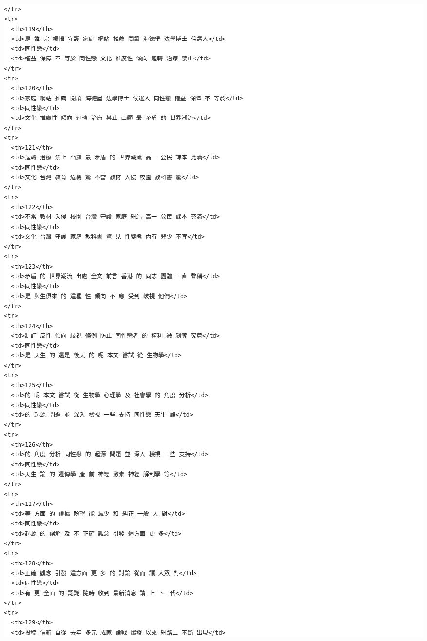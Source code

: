     </tr>
    <tr>
      <th>119</th>
      <td>是 誰 完 編輯 守護 家庭 網站 推薦 閱讀 海德堡 法學博士 候選人</td>
      <td>同性戀</td>
      <td>權益 保障 不 等於 同性戀 文化 推廣性 傾向 迴轉 治療 禁止</td>
    </tr>
    <tr>
      <th>120</th>
      <td>家庭 網站 推薦 閱讀 海德堡 法學博士 候選人 同性戀 權益 保障 不 等於</td>
      <td>同性戀</td>
      <td>文化 推廣性 傾向 迴轉 治療 禁止 凸顯 最 矛盾 的 世界潮流</td>
    </tr>
    <tr>
      <th>121</th>
      <td>迴轉 治療 禁止 凸顯 最 矛盾 的 世界潮流 高一 公民 課本 充滿</td>
      <td>同性戀</td>
      <td>文化 台灣 教育 危機 驚 不當 教材 入侵 校園 教科書 驚</td>
    </tr>
    <tr>
      <th>122</th>
      <td>不當 教材 入侵 校園 台灣 守護 家庭 網站 高一 公民 課本 充滿</td>
      <td>同性戀</td>
      <td>文化 台灣 守護 家庭 教科書 驚 見 性變態 內有 兒少 不宜</td>
    </tr>
    <tr>
      <th>123</th>
      <td>矛盾 的 世界潮流 出處 全文 前言 香港 的 同志 團體 一直 聲稱</td>
      <td>同性戀</td>
      <td>是 與生俱來 的 這種 性 傾向 不 應 受到 歧視 他們</td>
    </tr>
    <tr>
      <th>124</th>
      <td>制訂 反性 傾向 歧視 條例 防止 同性戀者 的 權利 被 剝奪 究竟</td>
      <td>同性戀</td>
      <td>是 天生 的 還是 後天 的 呢 本文 嘗試 從 生物學</td>
    </tr>
    <tr>
      <th>125</th>
      <td>的 呢 本文 嘗試 從 生物學 心理學 及 社會學 的 角度 分析</td>
      <td>同性戀</td>
      <td>的 起源 問題 並 深入 檢視 一些 支持 同性戀 天生 論</td>
    </tr>
    <tr>
      <th>126</th>
      <td>的 角度 分析 同性戀 的 起源 問題 並 深入 檢視 一些 支持</td>
      <td>同性戀</td>
      <td>天生 論 的 遺傳學 產 前 神經 激素 神經 解剖學 等</td>
    </tr>
    <tr>
      <th>127</th>
      <td>等 方面 的 證據 盼望 能 減少 和 糾正 一般 人 對</td>
      <td>同性戀</td>
      <td>起源 的 誤解 及 不 正確 觀念 引發 這方面 更 多</td>
    </tr>
    <tr>
      <th>128</th>
      <td>正確 觀念 引發 這方面 更 多 的 討論 從而 讓 大眾 對</td>
      <td>同性戀</td>
      <td>有 更 全面 的 認識 隨時 收到 最新消息 請 上 下一代</td>
    </tr>
    <tr>
      <th>129</th>
      <td>投稿 信箱 自從 去年 多元 成家 論戰 爆發 以來 網路上 不斷 出現</td>